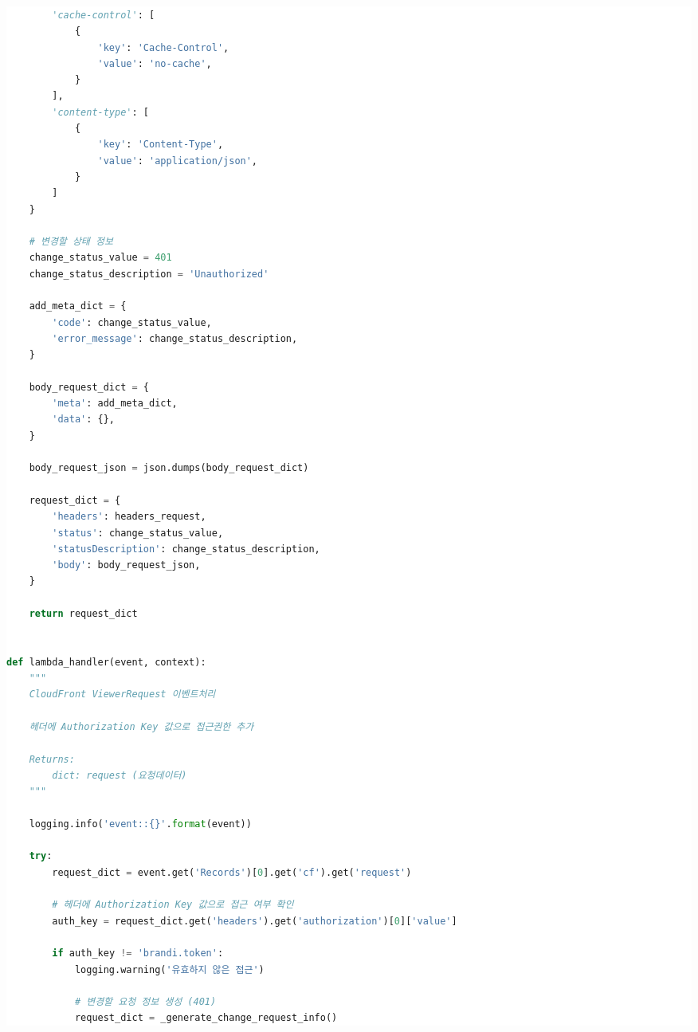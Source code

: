 ```python
        'cache-control': [
            {
                'key': 'Cache-Control',
                'value': 'no-cache',
            }
        ],
        'content-type': [
            {
                'key': 'Content-Type',
                'value': 'application/json',
            }
        ]
    }

    # 변경할 상태 정보
    change_status_value = 401
    change_status_description = 'Unauthorized'

    add_meta_dict = {
        'code': change_status_value,
        'error_message': change_status_description,
    }

    body_request_dict = {
        'meta': add_meta_dict,
        'data': {},
    }

    body_request_json = json.dumps(body_request_dict)

    request_dict = {
        'headers': headers_request,
        'status': change_status_value,
        'statusDescription': change_status_description,
        'body': body_request_json,
    }

    return request_dict


def lambda_handler(event, context):
    """
    CloudFront ViewerRequest 이벤트처리

    헤더에 Authorization Key 값으로 접근권한 추가

    Returns:
        dict: request (요청데이터)
    """

    logging.info('event::{}'.format(event))

    try:
        request_dict = event.get('Records')[0].get('cf').get('request')

        # 헤더에 Authorization Key 값으로 접근 여부 확인
        auth_key = request_dict.get('headers').get('authorization')[0]['value']

        if auth_key != 'brandi.token':
            logging.warning('유효하지 않은 접근')

            # 변경할 요청 정보 생성 (401)
            request_dict = _generate_change_request_info()
```